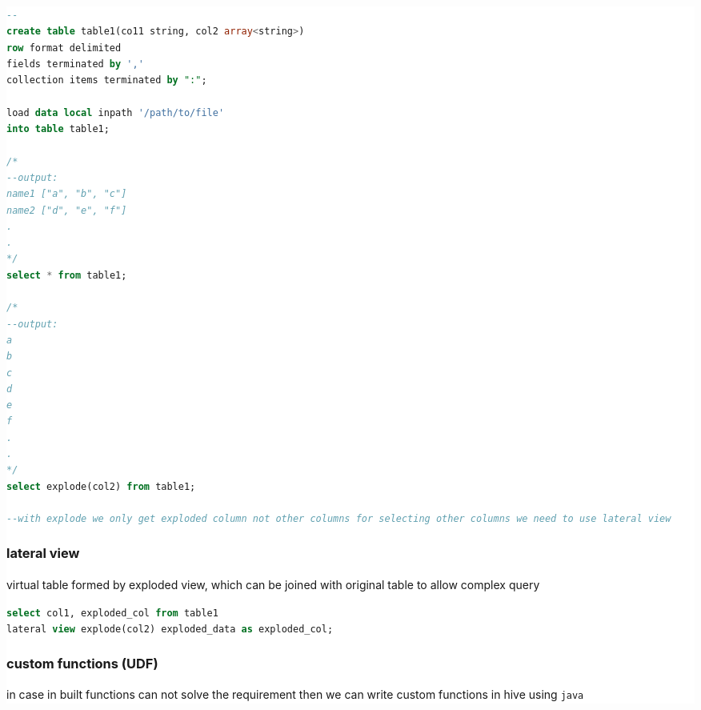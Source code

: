 ```sql
--
create table table1(co11 string, col2 array<string>)
row format delimited 
fields terminated by ','
collection items terminated by ":";

load data local inpath '/path/to/file'
into table table1;

/*
--output:
name1 ["a", "b", "c"]
name2 ["d", "e", "f"]
.
.
*/
select * from table1;

/*
--output:
a
b
c
d
e
f
.
.
*/
select explode(col2) from table1;

--with explode we only get exploded column not other columns for selecting other columns we need to use lateral view

```


### lateral view

virtual table formed by exploded view, which can be joined with original table to allow complex query

```sql
select col1, exploded_col from table1
lateral view explode(col2) exploded_data as exploded_col;
```


### custom functions (UDF)

in case in built functions can not solve the requirement then we can write custom functions in hive using `java`
